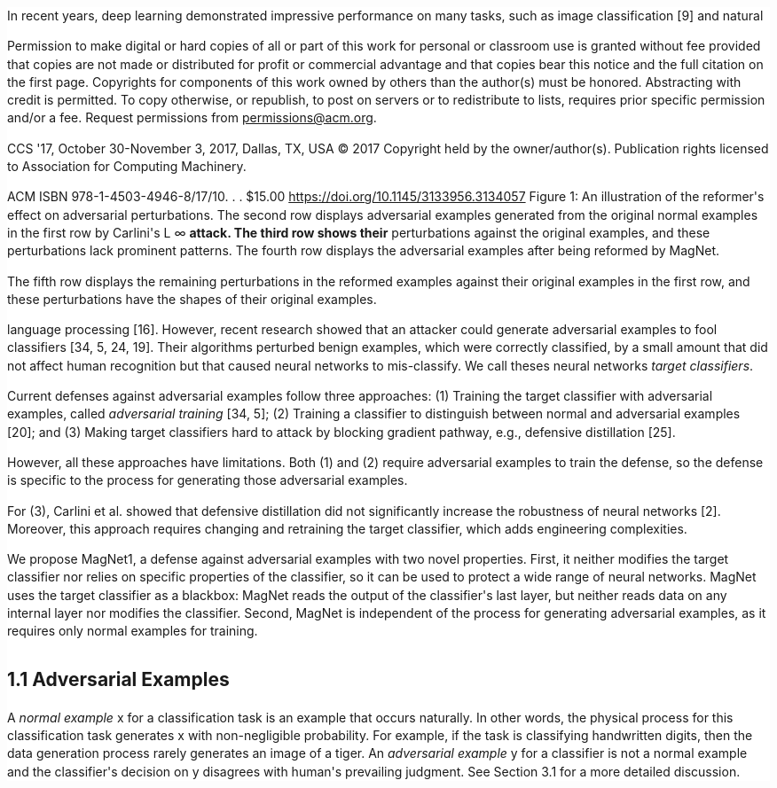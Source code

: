 In recent years, deep learning demonstrated impressive performance on many tasks, such as image classification [9] and natural

Permission to make digital or hard copies of all or part of this work for personal or classroom use is granted without fee provided that copies are not made or distributed for profit or commercial advantage and that copies bear this notice and the full citation on the first page. Copyrights for components of this work owned by others than the author(s) must be honored. Abstracting with credit is permitted. To copy otherwise, or republish, to post on servers or to redistribute to lists, requires prior specific permission and/or a fee. Request permissions from permissions@acm.org.

CCS '17, October 30-November 3, 2017, Dallas, TX, USA
© 2017 Copyright held by the owner/author(s). Publication rights licensed to Association for Computing Machinery.

ACM ISBN 978-1-4503-4946-8/17/10. . . $15.00 https://doi.org/10.1145/3133956.3134057
Figure 1: An illustration of the reformer's effect on adversarial perturbations. The second row displays adversarial examples generated from the original normal examples in the first row by Carlini's L
∞ **attack. The third row shows their**
perturbations against the original examples, and these perturbations lack prominent patterns. The fourth row displays the adversarial examples after being reformed by MagNet.

The fifth row displays the remaining perturbations in the reformed examples against their original examples in the first row, and these perturbations have the shapes of their original examples.

language processing [16]. However, recent research showed that an attacker could generate adversarial examples to fool classifiers [34, 5, 24, 19]. Their algorithms perturbed benign examples, which were correctly classified, by a small amount that did not affect human recognition but that caused neural networks to mis-classify. We call theses neural networks *target classifiers*.

Current defenses against adversarial examples follow three approaches: (1) Training the target classifier with adversarial examples, called *adversarial training* [34, 5]; (2) Training a classifier to distinguish between normal and adversarial examples [20]; and
(3) Making target classifiers hard to attack by blocking gradient pathway, e.g., defensive distillation [25].

However, all these approaches have limitations. Both (1) and (2)
require adversarial examples to train the defense, so the defense is specific to the process for generating those adversarial examples.

For (3), Carlini et al. showed that defensive distillation did not significantly increase the robustness of neural networks [2]. Moreover, this approach requires changing and retraining the target classifier, which adds engineering complexities.

We propose MagNet1, a defense against adversarial examples with two novel properties. First, it neither modifies the target classifier nor relies on specific properties of the classifier, so it can be used to protect a wide range of neural networks. MagNet uses the target classifier as a blackbox: MagNet reads the output of the classifier's last layer, but neither reads data on any internal layer nor modifies the classifier. Second, MagNet is independent of the process for generating adversarial examples, as it requires only normal examples for training.

## 1.1 Adversarial Examples

A *normal example* x for a classification task is an example that occurs naturally. In other words, the physical process for this classification task generates x with non-negligible probability. For example, if the task is classifying handwritten digits, then the data generation process rarely generates an image of a tiger. An *adversarial example* y for a classifier is not a normal example and the classifier's decision on y disagrees with human's prevailing judgment. See Section 3.1 for a more detailed discussion.
